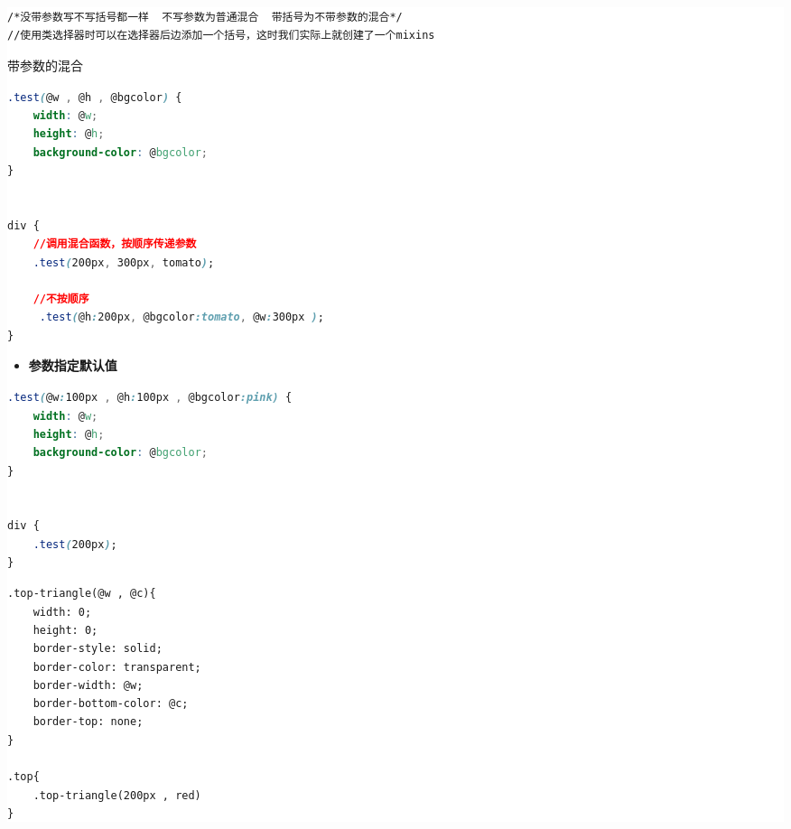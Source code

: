 ```less
/*没带参数写不写括号都一样  不写参数为普通混合  带括号为不带参数的混合*/
//使用类选择器时可以在选择器后边添加一个括号，这时我们实际上就创建了一个mixins
```

带参数的混合

```css
.test(@w , @h , @bgcolor) {
    width: @w;
    height: @h;
    background-color: @bgcolor;
}


div {
    //调用混合函数，按顺序传递参数
    .test(200px, 300px, tomato);
    
    //不按顺序
     .test(@h:200px, @bgcolor:tomato, @w:300px );
}
```

- **参数指定默认值**

```css
.test(@w:100px , @h:100px , @bgcolor:pink) {
    width: @w;
    height: @h;
    background-color: @bgcolor;
}


div {
    .test(200px);
}
```

```less
.top-triangle(@w , @c){
    width: 0;
    height: 0;
    border-style: solid;
    border-color: transparent;
    border-width: @w;
    border-bottom-color: @c;
    border-top: none;
}

.top{
    .top-triangle(200px , red)
}
```

